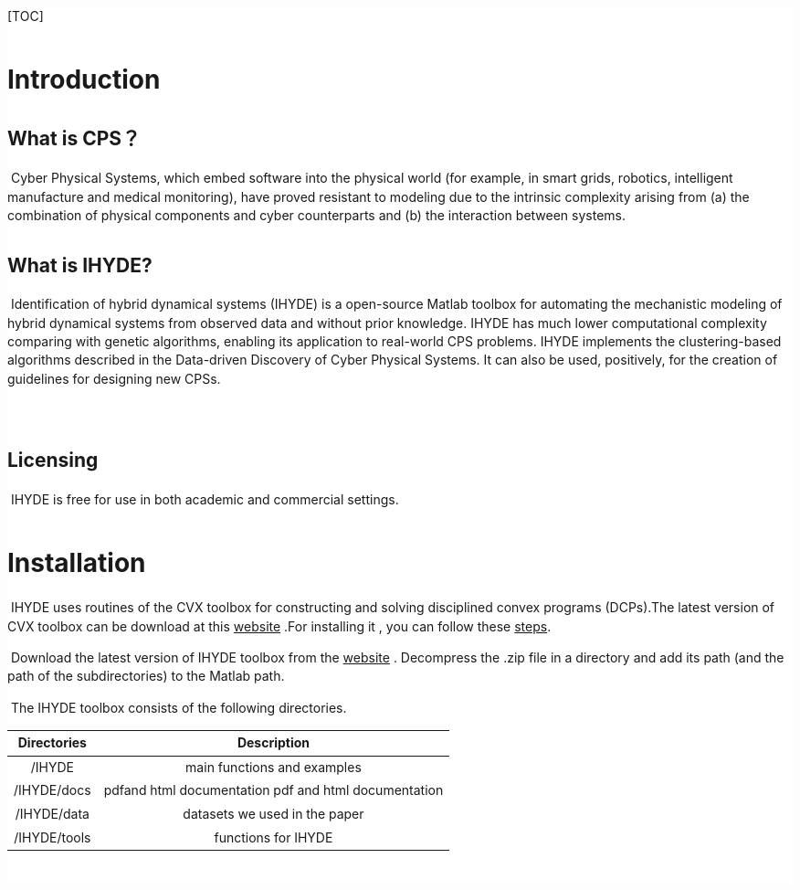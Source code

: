 [TOC]

# Introduction

## What is CPS？

​	Cyber Physical Systems, which embed software into the physical world (for example, in smart grids, robotics, intelligent manufacture and medical monitoring), have proved resistant to modeling due to the intrinsic complexity arising from (a) the combination of physical components and cyber counterparts and (b) the interaction between systems.

## What is IHYDE?

​	Identification of hybrid dynamical systems (IHYDE) is a open-source Matlab toolbox for automating the mechanistic modeling of hybrid dynamical systems from observed data and without prior knowledge. IHYDE has much lower computational complexity comparing with genetic algorithms, enabling its application to real-world CPS problems. IHYDE implements the clustering-based algorithms described in the Data-driven Discovery of Cyber Physical Systems. It can also be used, positively, for the creation of guidelines for designing new CPSs. 


​	

## Licensing

​	IHYDE is free for use in both academic and commercial settings.

# Installation

​	IHYDE uses routines of the CVX toolbox for constructing and solving disciplined convex programs (DCPs).The latest version of CVX toolbox can be download at this [website](http://cvxr.com/cvx/download/](http://cvxr.com/cvx/download/)) .For installing it , you can follow these [steps](http://web.cvxr.com/cvx/doc/install.html).

​	Download the  latest version of IHYDE toolbox from the [website](http://cvxr.com/cvx/download/](http://cvxr.com/cvx/download/)) . Decompress the .zip file in a directory and add its path (and the path of the subdirectories) to the Matlab path. 

​	The IHYDE toolbox consists of the following directories.

| Directories  |               Description                |
| :----------: | :--------------------------------------: |
|    /IHYDE    |       main functions and examples        |
| /IHYDE/docs  | pdfand html documentation pdf and html documentation |
| /IHYDE/data  |      datasets we used in the paper       |
| /IHYDE/tools |           functions for IHYDE            |

​	
